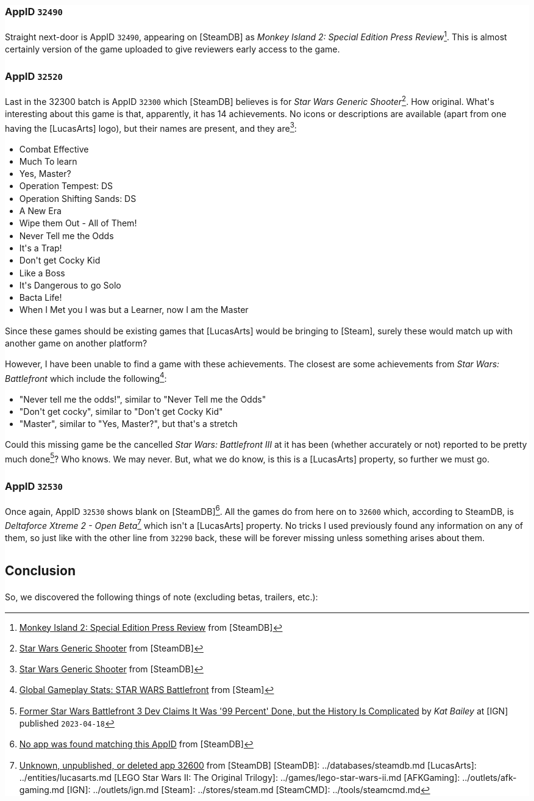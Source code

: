 ### AppID `32490`

Straight next-door is AppID `32490`, appearing on [SteamDB] as *Monkey Island 2: Special Edition Press Review*[^steamdb_32490]. This is almost certainly version of the game uploaded to give reviewers early access to the game.

### AppID `32520`

Last in the 32300 batch is AppID `32300` which [SteamDB] believes is for *Star Wars Generic Shooter*[^steamdb_32520]. How original. What's interesting about this game is that, apparently, it has 14 achievements. No icons or descriptions are available (apart from one having the [LucasArts] logo), but their names are present, and they are[^steamdb_32520]:

-   Combat Effective
-   Much To learn
-   Yes, Master?
-   Operation Tempest: DS
-   Operation Shifting Sands: DS
-   A New Era
-   Wipe them Out - All of Them!
-   Never Tell me the Odds
-   It's a Trap!
-   Don't get Cocky Kid
-   Like a Boss
-   It's Dangerous to go Solo
-   Bacta Life!
-   When I Met you I was but a Learner, now I am the Master

Since these games should be existing games that [LucasArts] would be bringing to [Steam], surely these would match up with another game on another platform?

However, I have been unable to find a game with these achievements. The closest are some achievements from *Star Wars: Battlefront* which include the following[^steam_1237980_achievements]:

-   "Never tell me the odds!", similar to "Never Tell me the Odds"
-   "Don't get cocky", similar to "Don't get Cocky Kid"
-   "Master", similar to "Yes, Master?", but that's a stretch

Could this missing game be the cancelled *Star Wars: Battlefront III* at it has been (whether accurately or not) reported to be pretty much done[^star_wars_battlefront_3_almost_done]? Who knows. We may never. But, what we do know, is this is a [LucasArts] property, so further we must go.

### AppID `32530`

Once again, AppID `32530` shows blank on [SteamDB][^steamdb_32530]. All the games do from here on to `32600` which, according to SteamDB, is *Deltaforce Xtreme 2 - Open Beta*[^steamdb_32600] which isn't a [LucasArts] property. No tricks I used previously found any information on any of them, so just like with the other line from `32290` back, these will be forever missing unless something arises about them.

## Conclusion

So, we discovered the following things of note (excluding betas, trailers, etc.):


[^investigation_lego_star_wars_ii_steam_release]: Investigation into [LEGO Star Wars II: The Original Trilogy - Steam Release](../investigations/lego-star-wars-ii/steam-release.md)
[^steamdb_5990]: [DOW2 Retribution Trailer](https://steamdb.info/app/5990/) from [SteamDB].
[^steamdb_6050]: [Zak McKracken and the Alien Mindbenders](https://steamdb.info/app/6050/) from [SteamDB]
[^steam_559070]: [Zak McKracken and the Alien Mindbenders](https://store.steampowered.com/app/559070/Zak_McKracken_and_the_Alien_Mindbenders/) from [Steam]
[^steamdb_6070]: [Monkey Island](https://steamdb.info/app/6070/) from [SteamDB]
[^steamdb_6100]: [Eets](https://steamdb.info/app/6100/) from [SteamDB]
[^steamdb_32300]: [No app was found matching this AppID](https://steamdb.info/app/32300/) from [SteamDB]
[^steam_6060]: [Star Wars: Battlefront 2 (Classic, 2005)](https://store.steampowered.com/app/6060/Star_Wars_Battlefront_2_Classic_2005/) from [Steam]
[^steam_1058020]: [STAR WARS Battlefront (Classic, 2004)](https://store.steampowered.com/app/1058020/STAR_WARS_Battlefront_Classic_2004/) from [Steam]
[^steamdb_32290]: [No app was found matching this AppID](https://steamdb.info/app/32290/) from [SteamDB]
[^steamdb_32210]: [Metal Drift - Demo](https://steamdb.info/app/32210/) from [SteamDB]
[^steamdb_32480]: [Monkey Island Special Edition - Steamworks Testing](https://steamdb.info/app/32480/) from [SteamDB]
[^steam_32360]: [The Secret of Monkey Island: Special Edition](https://store.steampowered.com/app/32360/The_Secret_of_Monkey_Island_Special_Edition/) from [Steam]
[^steam_csgo_710_info]: [Valve Reportedly Working on Source 2 Port of Several CS:GO Maps](https://afkgaming.com/csgo/news/valve-reportedly-working-on-source-2-port-of-several-csgo-maps) by *Aditya Singh Rawat* at [AFKGaming] published `2022-07-05`
[^steamdb_32490]: [Monkey Island 2: Special Edition Press Review](https://steamdb.info/app/32490/) from [SteamDB]
[^steamdb_32520]: [Star Wars Generic Shooter](https://steamdb.info/app/32520/) from [SteamDB]
[^steam_1237980_achievements]: [Global Gameplay Stats: STAR WARS Battlefront](https://steamcommunity.com/stats/1237980/achievements) from [Steam]
[^star_wars_battlefront_3_almost_done]: [Former Star Wars Battlefront 3 Dev Claims It Was '99 Percent' Done, but the History Is Complicated](https://www.ign.com/articles/former-star-wars-battlefront-3-free-radical) by *Kat Bailey* at [IGN] published `2023-04-18`
[^steamdb_32530]: [No app was found matching this AppID](https://steamdb.info/app/32530/) from [SteamDB]
[^steamdb_32600]: [Unknown, unpublished, or deleted app 32600](https://steamdb.info/app/32600/) from [SteamDB]
[SteamDB]: ../databases/steamdb.md
[LucasArts]: ../entities/lucasarts.md
[LEGO Star Wars II: The Original Trilogy]: ../games/lego-star-wars-ii.md
[AFKGaming]: ../outlets/afk-gaming.md
[IGN]: ../outlets/ign.md
[Steam]: ../stores/steam.md
[SteamCMD]: ../tools/steamcmd.md